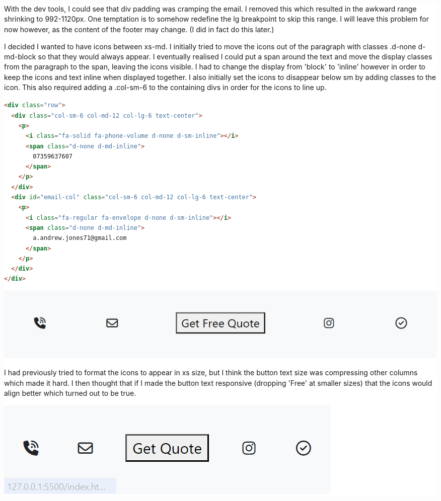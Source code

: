 With the dev tools, I could see that div padding was cramping the email. I removed this which resulted in the awkward range shrinking to 992-1120px. One temptation is to somehow redefine the lg breakpoint to skip this range. I will leave this problem for now however, as the content of the footer may change. (I did in fact do this later.)

I decided I wanted to have icons between xs-md. I initially tried to move the icons out of the paragraph with classes .d-none d-md-block so that they would always appear. I eventually realised I could put a span around the text and move the display classes from the paragraph to the span, leaving the icons visible. I had to change the display from 'block' to 'inline' however in order to keep the icons and text inline when displayed together. I also initially set the icons to disappear below sm by adding classes to the icon. This also required adding a .col-sm-6 to the containing divs in order for the icons to line up.

```html
<div class="row">
  <div class="col-sm-6 col-md-12 col-lg-6 text-center">
    <p>
      <i class="fa-solid fa-phone-volume d-none d-sm-inline"></i>
      <span class="d-none d-md-inline">
        07359637607
      </span>
    </p>
  </div>
  <div id="email-col" class="col-sm-6 col-md-12 col-lg-6 text-center">
    <p>
      <i class="fa-regular fa-envelope d-none d-sm-inline"></i>
      <span class="d-none d-md-inline">
        a.andrew.jones71@gmail.com
      </span>
    </p>
  </div>
</div>
```
![capture-3.PNG](assets/captures/capture-3.PNG)

I had previously tried to format the icons to appear in xs size, but I think the button text size was compressing other columns which made it hard. I then thought that if I made the button text responsive (dropping 'Free' at smaller sizes) that the icons would align better which turned out to be true.

![capture-4.PNG](assets/captures/capture-4.PNG)

